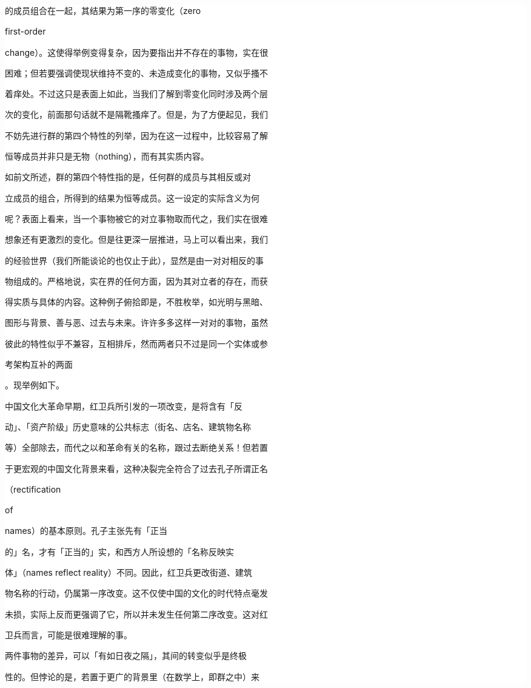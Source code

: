 的成员组合在一起，其结果为第一序的零变化（zero

first-order

change）。这使得举例变得复杂，因为要指出并不存在的事物，实在很

困难；但若要强调使现状维持不变的、未造成变化的事物，又似乎搔不

着痒处。不过这只是表面上如此，当我们了解到零变化同时涉及两个层

次的变化，前面那句话就不是隔靴搔痒了。但是，为了方便起见，我们

不妨先进行群的第四个特性的列举，因为在这一过程中，比较容易了解

恒等成员并非只是无物（nothing），而有其实质内容。

如前文所述，群的第四个特性指的是，任何群的成员与其相反或对

立成员的组合，所得到的结果为恒等成员。这一设定的实际含义为何

呢？表面上看来，当一个事物被它的对立事物取而代之，我们实在很难

想象还有更激烈的变化。但是往更深一层推进，马上可以看出来，我们

的经验世界（我们所能谈论的也仅止于此），显然是由一对对相反的事

物组成的。严格地说，实在界的任何方面，因为其对立者的存在，而获

得实质与具体的内容。这种例子俯拾即是，不胜枚举，如光明与黑暗、

图形与背景、善与恶、过去与未来。许许多多这样一对对的事物，虽然

彼此的特性似乎不兼容，互相排斥，然而两者只不过是同一个实体或参

考架构互补的两面

。现举例如下。

中国文化大革命早期，红卫兵所引发的一项改变，是将含有「反

动」、「资产阶级」历史意味的公共标志（街名、店名、建筑物名称

等）全部除去，而代之以和革命有关的名称，跟过去断绝关系！但若置

于更宏观的中国文化背景来看，这种决裂完全符合了过去孔子所谓正名

（rectification

of

names）的基本原则。孔子主张先有「正当

的」名，才有「正当的」实，和西方人所设想的「名称反映实

体」（names reflect reality）不同。因此，红卫兵更改街道、建筑

物名称的行动，仍属第一序改变。这不仅使中国的文化的时代特点毫发

未损，实际上反而更强调了它，所以并未发生任何第二序改变。这对红

卫兵而言，可能是很难理解的事。

两件事物的差异，可以「有如日夜之隔」，其间的转变似乎是终极

性的。但悖论的是，若置于更广的背景里（在数学上，即群之中）来
